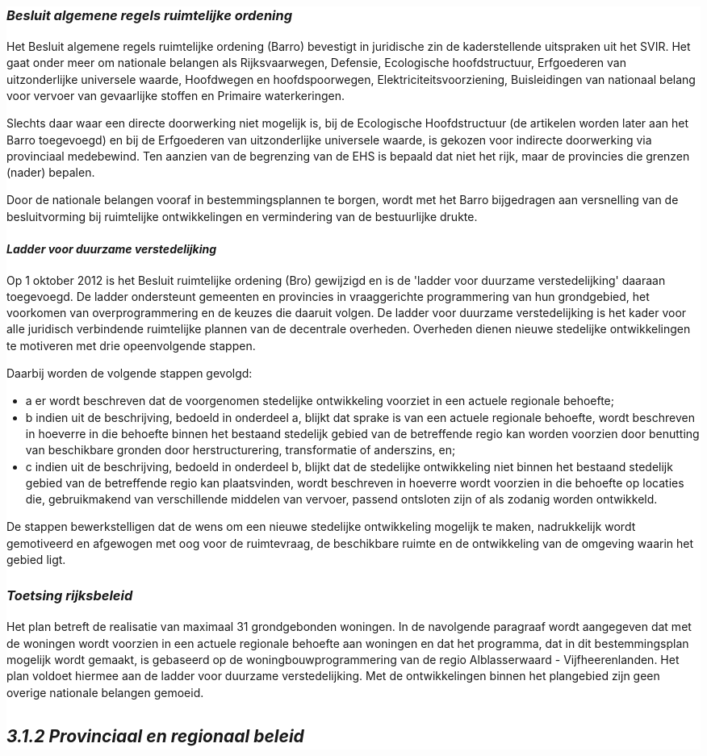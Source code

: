 ### *Besluit algemene regels ruimtelijke ordening*

Het Besluit algemene regels ruimtelijke ordening (Barro) bevestigt in juridische zin de kaderstellende uitspraken uit het SVIR. Het gaat onder meer om nationale belangen als Rijksvaarwegen, Defensie, Ecologische hoofdstructuur, Erfgoederen van uitzonderlijke universele waarde, Hoofdwegen en hoofdspoorwegen, Elektriciteitsvoorziening, Buisleidingen van nationaal belang voor vervoer van gevaarlijke stoffen en Primaire waterkeringen.

Slechts daar waar een directe doorwerking niet mogelijk is, bij de Ecologische Hoofdstructuur (de artikelen worden later aan het Barro toegevoegd) en bij de Erfgoederen van uitzonderlijke universele waarde, is gekozen voor indirecte doorwerking via provinciaal medebewind. Ten aanzien van de begrenzing van de EHS is bepaald dat niet het rijk, maar de provincies die grenzen (nader) bepalen.

Door de nationale belangen vooraf in bestemmingsplannen te borgen, wordt met het Barro bijgedragen aan versnelling van de besluitvorming bij ruimtelijke ontwikkelingen en vermindering van de bestuurlijke drukte.

#### *Ladder voor duurzame verstedelijking*

Op 1 oktober 2012 is het Besluit ruimtelijke ordening (Bro) gewijzigd en is de 'ladder voor duurzame verstedelijking' daaraan toegevoegd. De ladder ondersteunt gemeenten en provincies in vraaggerichte programmering van hun grondgebied, het voorkomen van overprogrammering en de keuzes die daaruit volgen. De ladder voor duurzame verstedelijking is het kader voor alle juridisch verbindende ruimtelijke plannen van de decentrale overheden. Overheden dienen nieuwe stedelijke ontwikkelingen te motiveren met drie opeenvolgende stappen.

Daarbij worden de volgende stappen gevolgd:

- a er wordt beschreven dat de voorgenomen stedelijke ontwikkeling voorziet in een actuele regionale behoefte;
- b indien uit de beschrijving, bedoeld in onderdeel a, blijkt dat sprake is van een actuele regionale behoefte, wordt beschreven in hoeverre in die behoefte binnen het bestaand stedelijk gebied van de betreffende regio kan worden voorzien door benutting van beschikbare gronden door herstructurering, transformatie of anderszins, en;
- c indien uit de beschrijving, bedoeld in onderdeel b, blijkt dat de stedelijke ontwikkeling niet binnen het bestaand stedelijk gebied van de betreffende regio kan plaatsvinden, wordt beschreven in hoeverre wordt voorzien in die behoefte op locaties die, gebruikmakend van verschillende middelen van vervoer, passend ontsloten zijn of als zodanig worden ontwikkeld.

De stappen bewerkstelligen dat de wens om een nieuwe stedelijke ontwikkeling mogelijk te maken, nadrukkelijk wordt gemotiveerd en afgewogen met oog voor de ruimtevraag, de beschikbare ruimte en de ontwikkeling van de omgeving waarin het gebied ligt.

### *Toetsing rijksbeleid*

Het plan betreft de realisatie van maximaal 31 grondgebonden woningen. In de navolgende paragraaf wordt aangegeven dat met de woningen wordt voorzien in een actuele regionale behoefte aan woningen en dat het programma, dat in dit bestemmingsplan mogelijk wordt gemaakt, is gebaseerd op de woningbouwprogrammering van de regio Alblasserwaard - Vijfheerenlanden. Het plan voldoet hiermee aan de ladder voor duurzame verstedelijking. Met de ontwikkelingen binnen het plangebied zijn geen overige nationale belangen gemoeid.

## *3.1.2 Provinciaal en regionaal beleid*
